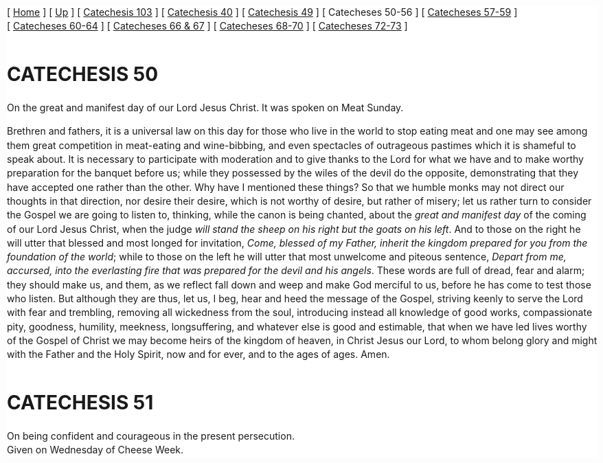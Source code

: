 \[ [Home](index.md) \] \[ [Up](lent.md) \]
\[ [Catechesis 103](catechesis_103.md) \]
\[ [Catechesis 40](ths40.md) \]
\[ [Catechesis 49](catechesis_49.md) \] \[ Catecheses 50-56 \]
\[ [Catecheses 57-59](ths57-59.md) \]
\[ [Catecheses 60-64](ths60-64.md) \]
\[ [Catecheses 66 & 67](ths66-67.md) \]
\[ [Catecheses 68-70](ths68-70.md) \]
\[ [Catecheses 72-73](ths72-73.md) \]

# CATECHESIS 50

On the great and manifest day of our Lord Jesus Christ. It was spoken on
Meat Sunday.

Brethren and fathers, it is a universal law on this day for those who
live in the world to stop eating meat and one may see among them great
competition in meat-eating and wine-bibbing, and even spectacles of
outrageous pastimes which it is shameful to speak about. It is necessary
to participate with moderation and to give thanks to the Lord for what
we have and to make worthy preparation for the banquet before us; while
they possessed by the wiles of the devil do the opposite, demonstrating
that they have accepted one rather than the other. Why have I mentioned
these things? So that we humble monks may not direct our thoughts in
that direction, nor desire their desire, which is not worthy of desire,
but rather of misery; let us rather turn to consider the Gospel we are
going to listen to, thinking, while the canon is being chanted, about
the *great and manifest day* of the coming of our Lord Jesus Christ,
when the judge *will stand the sheep on his right but the goats on his
left*. And to those on the right he will utter that blessed and most
longed for invitation, *Come, blessed of my Father, inherit the kingdom
prepared for you from the foundation of the world*; while to those on
the left he will utter that most unwelcome and piteous sentence, *Depart
from me, accursed, into the everlasting fire that was prepared for the
devil and his angels*. These words are full of dread, fear and alarm;
they should make us, and them, as we reflect fall down and weep and make
God merciful to us, before he has come to test those who listen. But
although they are thus, let us, I beg, hear and heed the message of the
Gospel, striving keenly to serve the Lord with fear and trembling,
removing all wickedness from the soul, introducing instead all knowledge
of good works, compassionate pity, goodness, humility, meekness,
longsuffering, and whatever else is good and estimable, that when we
have led lives worthy of the Gospel of Christ we may become heirs of the
kingdom of heaven, in Christ Jesus our Lord, to whom belong glory and
might with the Father and the Holy Spirit, now and for ever, and to the
ages of ages. Amen.

# CATECHESIS 51

On being confident and courageous in the present persecution.  
Given on Wednesday of Cheese Week.
